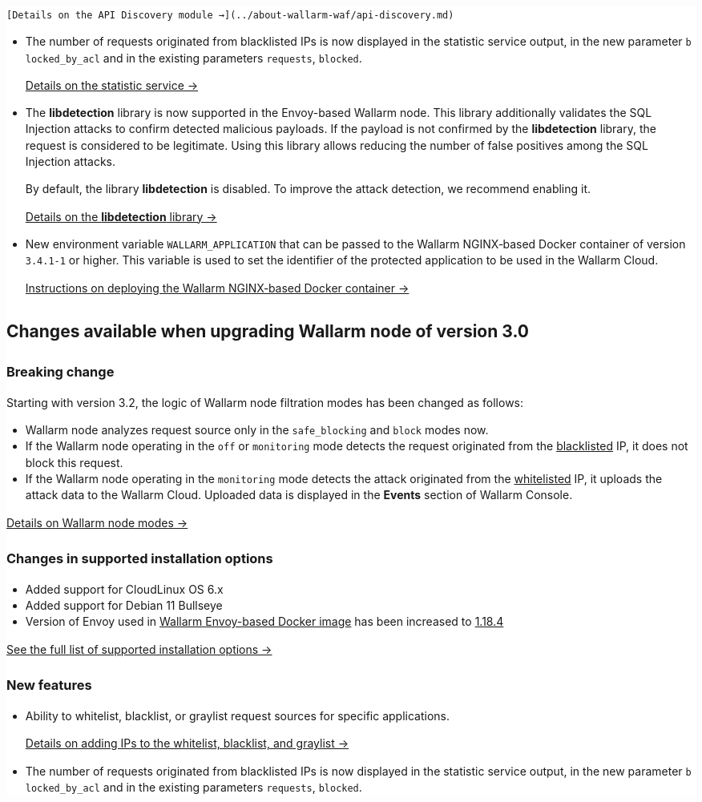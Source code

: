     [Details on the API Discovery module →](../about-wallarm-waf/api-discovery.md)
* The number of requests originated from blacklisted IPs is now displayed in the statistic service output, in the new parameter `blocked_by_acl` and in the existing parameters `requests`, `blocked`.

    [Details on the statistic service →](../admin-en/configure-statistics-service.md)
* The **libdetection** library is now supported in the Envoy-based Wallarm node. This library additionally validates the SQL Injection attacks to confirm detected malicious payloads. If the payload is not confirmed by the **libdetection** library, the request is considered to be legitimate. Using this library allows reducing the number of false positives among the SQL Injection attacks.

    By default, the library **libdetection** is disabled. To improve the attack detection, we recommend enabling it.

    [Details on the **libdetection** library →](../about-wallarm-waf/protecting-against-attacks.md#library-libdetection)
* New environment variable `WALLARM_APPLICATION` that can be passed to the Wallarm NGINX‑based Docker container of version `3.4.1-1` or higher. This variable is used to set the identifier of the protected application to be used in the Wallarm Cloud.

    [Instructions on deploying the Wallarm NGINX‑based Docker container →](../admin-en/installation-docker-en.md)

## Changes available when upgrading Wallarm node of version 3.0

### Breaking change

Starting with version 3.2, the logic of Wallarm node filtration modes has been changed as follows:

* Wallarm node analyzes request source only in the `safe_blocking` and `block` modes now.
* If the Wallarm node operating in the `off` or `monitoring` mode detects the request originated from the [blacklisted](../user-guides/ip-lists/blacklist.md) IP, it does not block this request.
* If the Wallarm node operating in the `monitoring` mode detects the attack originated from the [whitelisted](../user-guides/ip-lists/whitelist.md) IP, it uploads the attack data to the Wallarm Cloud. Uploaded data is displayed in the **Events** section of Wallarm Console.

[Details on Wallarm node modes →](../admin-en/configure-wallarm-mode.md)

### Changes in supported installation options

* Added support for CloudLinux OS 6.x
* Added support for Debian 11 Bullseye
* Version of Envoy used in [Wallarm Envoy-based Docker image](../admin-en/installation-guides/envoy/envoy-docker.md) has been increased to [1.18.4](https://www.envoyproxy.io/docs/envoy/latest/version_history/v1.18.4)

[See the full list of supported installation options →](../admin-en/supported-platforms.md)

### New features

* Ability to whitelist, blacklist, or graylist request sources for specific applications.

    [Details on adding IPs to the whitelist, blacklist, and graylist →](../user-guides/ip-lists/overview.md)
* The number of requests originated from blacklisted IPs is now displayed in the statistic service output, in the new parameter `blocked_by_acl` and in the existing parameters `requests`, `blocked`.
